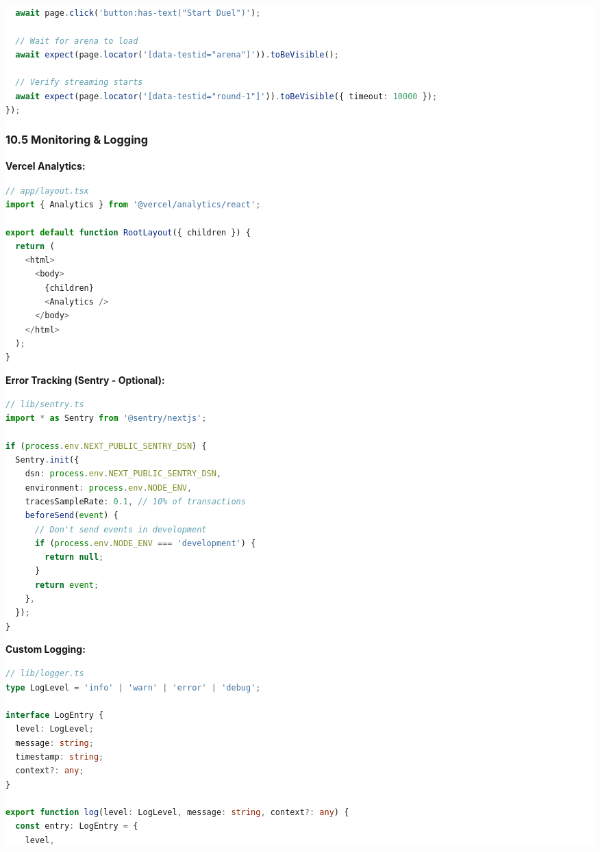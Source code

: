 ```typescript
  await page.click('button:has-text("Start Duel")');

  // Wait for arena to load
  await expect(page.locator('[data-testid="arena"]')).toBeVisible();

  // Verify streaming starts
  await expect(page.locator('[data-testid="round-1"]')).toBeVisible({ timeout: 10000 });
});
```

### 10.5 Monitoring & Logging

**Vercel Analytics:**
```typescript
// app/layout.tsx
import { Analytics } from '@vercel/analytics/react';

export default function RootLayout({ children }) {
  return (
    <html>
      <body>
        {children}
        <Analytics />
      </body>
    </html>
  );
}
```

**Error Tracking (Sentry - Optional):**
```typescript
// lib/sentry.ts
import * as Sentry from '@sentry/nextjs';

if (process.env.NEXT_PUBLIC_SENTRY_DSN) {
  Sentry.init({
    dsn: process.env.NEXT_PUBLIC_SENTRY_DSN,
    environment: process.env.NODE_ENV,
    tracesSampleRate: 0.1, // 10% of transactions
    beforeSend(event) {
      // Don't send events in development
      if (process.env.NODE_ENV === 'development') {
        return null;
      }
      return event;
    },
  });
}
```

**Custom Logging:**
```typescript
// lib/logger.ts
type LogLevel = 'info' | 'warn' | 'error' | 'debug';

interface LogEntry {
  level: LogLevel;
  message: string;
  timestamp: string;
  context?: any;
}

export function log(level: LogLevel, message: string, context?: any) {
  const entry: LogEntry = {
    level,
```